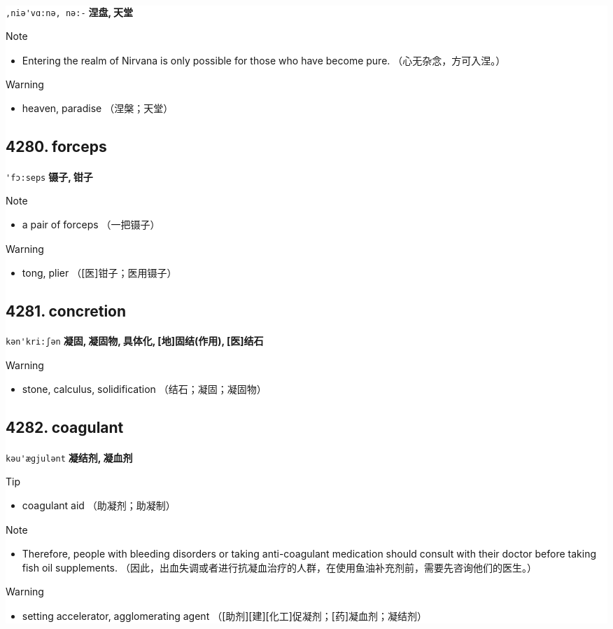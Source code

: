 `,niə'vɑ:nə, nə:-`  **涅盘, 天堂**

> [!NOTE]
>
> - Entering the realm of Nirvana is only possible for those who have become pure. （心无杂念，方可入涅。）
>

> [!WARNING]
>
> - heaven, paradise （涅槃；天堂）
>

## 4280. forceps

`'fɔ:seps`  **镊子, 钳子**

> [!NOTE]
>
> - a pair of forceps （一把镊子）
>

> [!WARNING]
>
> - tong, plier （[医]钳子；医用镊子）
>

## 4281. concretion

`kən'kri:ʃən`  **凝固, 凝固物, 具体化, [地]固结(作用), [医]结石**

> [!WARNING]
>
> - stone, calculus, solidification （结石；凝固；凝固物）
>

## 4282. coagulant

`kəu'æɡjulənt`  **凝结剂, 凝血剂**

> [!TIP]
>
> - coagulant aid （助凝剂；助凝制）
>

> [!NOTE]
>
> - Therefore, people with bleeding disorders or taking anti-coagulant medication should consult with their doctor before taking fish oil supplements. （因此，出血失调或者进行抗凝血治疗的人群，在使用鱼油补充剂前，需要先咨询他们的医生。）
>

> [!WARNING]
>
> - setting accelerator, agglomerating agent （[助剂][建][化工]促凝剂；[药]凝血剂；凝结剂）
>
